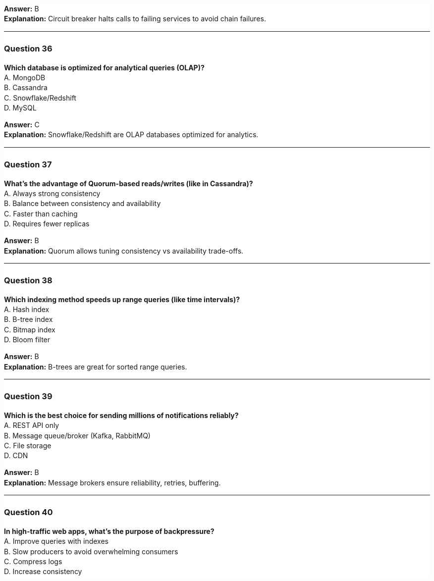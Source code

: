 **Answer:** B  
**Explanation:** Circuit breaker halts calls to failing services to avoid chain failures.  

---

### Question 36  
**Which database is optimized for analytical queries (OLAP)?**  
A. MongoDB  
B. Cassandra  
C. Snowflake/Redshift  
D. MySQL  

**Answer:** C  
**Explanation:** Snowflake/Redshift are OLAP databases optimized for analytics.  

---

### Question 37  
**What’s the advantage of Quorum-based reads/writes (like in Cassandra)?**  
A. Always strong consistency  
B. Balance between consistency and availability  
C. Faster than caching  
D. Requires fewer replicas  

**Answer:** B  
**Explanation:** Quorum allows tuning consistency vs availability trade-offs.  

---

### Question 38  
**Which indexing method speeds up range queries (like time intervals)?**  
A. Hash index  
B. B-tree index  
C. Bitmap index  
D. Bloom filter  

**Answer:** B  
**Explanation:** B-trees are great for sorted range queries.  

---

### Question 39  
**Which is the best choice for sending millions of notifications reliably?**  
A. REST API only  
B. Message queue/broker (Kafka, RabbitMQ)  
C. File storage  
D. CDN  

**Answer:** B  
**Explanation:** Message brokers ensure reliability, retries, buffering.  

---

### Question 40  
**In high-traffic web apps, what’s the purpose of backpressure?**  
A. Improve queries with indexes  
B. Slow producers to avoid overwhelming consumers  
C. Compress logs  
D. Increase consistency  
